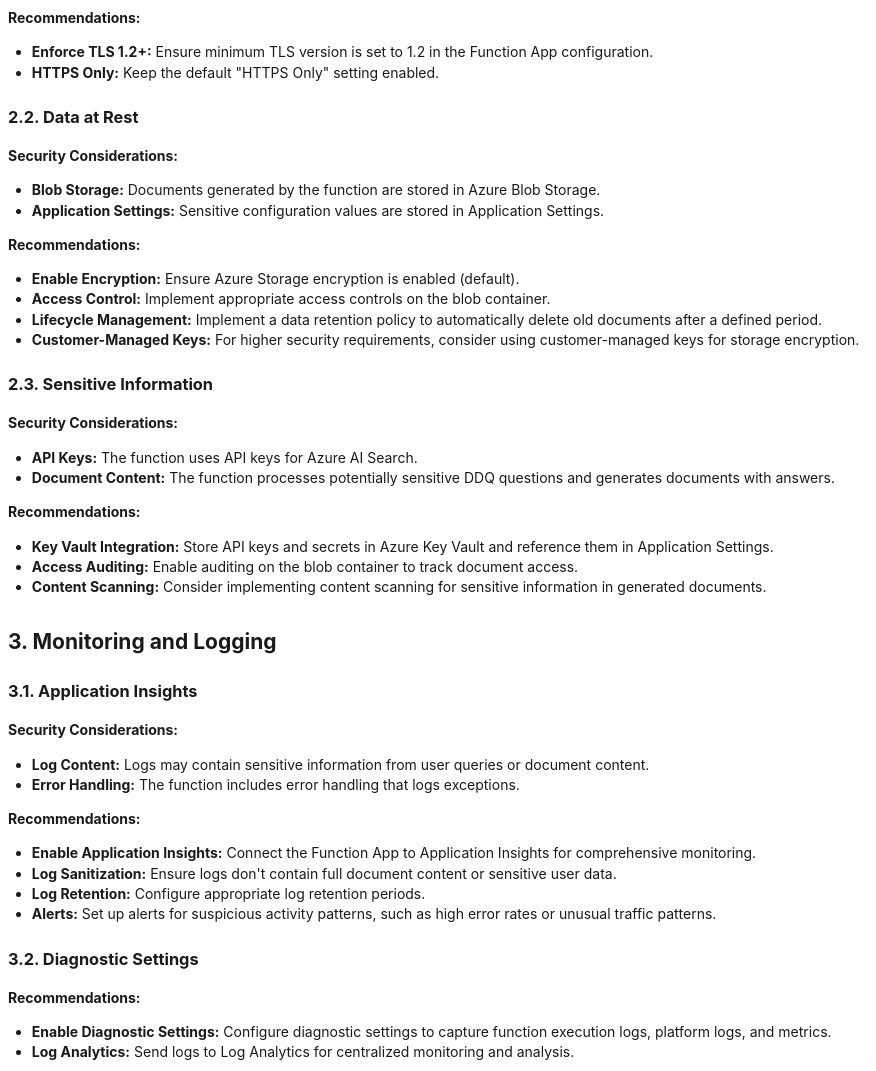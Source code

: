 **Recommendations:**
- **Enforce TLS 1.2+:** Ensure minimum TLS version is set to 1.2 in the Function App configuration.
- **HTTPS Only:** Keep the default "HTTPS Only" setting enabled.

### 2.2. Data at Rest

**Security Considerations:**
- **Blob Storage:** Documents generated by the function are stored in Azure Blob Storage.
- **Application Settings:** Sensitive configuration values are stored in Application Settings.

**Recommendations:**
- **Enable Encryption:** Ensure Azure Storage encryption is enabled (default).
- **Access Control:** Implement appropriate access controls on the blob container.
- **Lifecycle Management:** Implement a data retention policy to automatically delete old documents after a defined period.
- **Customer-Managed Keys:** For higher security requirements, consider using customer-managed keys for storage encryption.

### 2.3. Sensitive Information

**Security Considerations:**
- **API Keys:** The function uses API keys for Azure AI Search.
- **Document Content:** The function processes potentially sensitive DDQ questions and generates documents with answers.

**Recommendations:**
- **Key Vault Integration:** Store API keys and secrets in Azure Key Vault and reference them in Application Settings.
- **Access Auditing:** Enable auditing on the blob container to track document access.
- **Content Scanning:** Consider implementing content scanning for sensitive information in generated documents.

## 3. Monitoring and Logging

### 3.1. Application Insights

**Security Considerations:**
- **Log Content:** Logs may contain sensitive information from user queries or document content.
- **Error Handling:** The function includes error handling that logs exceptions.

**Recommendations:**
- **Enable Application Insights:** Connect the Function App to Application Insights for comprehensive monitoring.
- **Log Sanitization:** Ensure logs don't contain full document content or sensitive user data.
- **Log Retention:** Configure appropriate log retention periods.
- **Alerts:** Set up alerts for suspicious activity patterns, such as high error rates or unusual traffic patterns.

### 3.2. Diagnostic Settings

**Recommendations:**
- **Enable Diagnostic Settings:** Configure diagnostic settings to capture function execution logs, platform logs, and metrics.
- **Log Analytics:** Send logs to Log Analytics for centralized monitoring and analysis.
